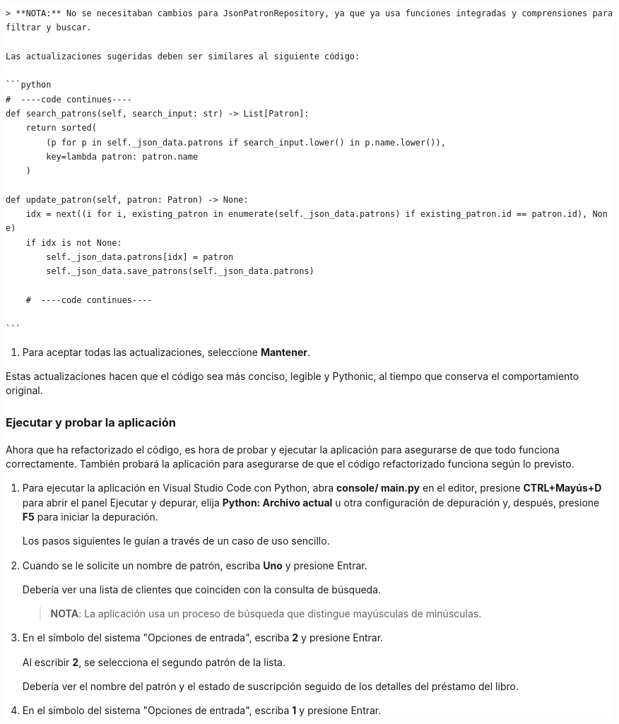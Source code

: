     > **NOTA:** No se necesitaban cambios para JsonPatronRepository, ya que ya usa funciones integradas y comprensiones para filtrar y buscar.

    Las actualizaciones sugeridas deben ser similares al siguiente código:

    ```python
    #  ----code continues----
    def search_patrons(self, search_input: str) -> List[Patron]:
        return sorted(
            (p for p in self._json_data.patrons if search_input.lower() in p.name.lower()),
            key=lambda patron: patron.name
        )

    def update_patron(self, patron: Patron) -> None:
        idx = next((i for i, existing_patron in enumerate(self._json_data.patrons) if existing_patron.id == patron.id), None)
        if idx is not None:
            self._json_data.patrons[idx] = patron
            self._json_data.save_patrons(self._json_data.patrons)

        #  ----code continues----

    ```

1. Para aceptar todas las actualizaciones, seleccione **Mantener**.

Estas actualizaciones hacen que el código sea más conciso, legible y Pythonic, al tiempo que conserva el comportamiento original.

### Ejecutar y probar la aplicación

Ahora que ha refactorizado el código, es hora de probar y ejecutar la aplicación para asegurarse de que todo funciona correctamente. También probará la aplicación para asegurarse de que el código refactorizado funciona según lo previsto.

1. Para ejecutar la aplicación en Visual Studio Code con Python, abra **console/ main.py** en el editor, presione **CTRL+Mayús+D** para abrir el panel Ejecutar y depurar, elija **Python: Archivo actual** u otra configuración de depuración y, después, presione **F5** para iniciar la depuración.

    Los pasos siguientes le guían a través de un caso de uso sencillo.

1. Cuando se le solicite un nombre de patrón, escriba **Uno** y presione Entrar.

    Debería ver una lista de clientes que coinciden con la consulta de búsqueda.

    > **NOTA**: La aplicación usa un proceso de búsqueda que distingue mayúsculas de minúsculas.

1. En el símbolo del sistema "Opciones de entrada", escriba **2** y presione Entrar.

    Al escribir **2**, se selecciona el segundo patrón de la lista.

    Debería ver el nombre del patrón y el estado de suscripción seguido de los detalles del préstamo del libro.

1. En el símbolo del sistema "Opciones de entrada", escriba **1** y presione Entrar.
